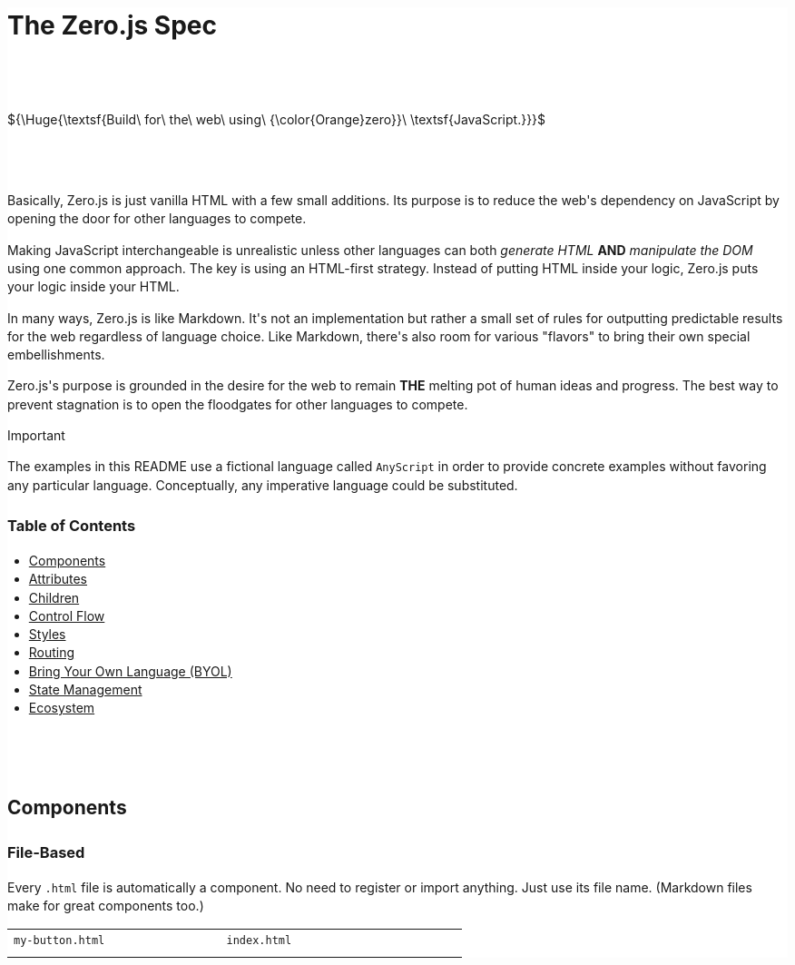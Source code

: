# The Zero.js Spec

<br />
<br />

${\Huge{\textsf{Build\ for\ the\ web\ using\ {\color{Orange}zero}}\ \textsf{JavaScript.}}}$

<br />
<br />

Basically, Zero.js is just vanilla HTML with a few small additions. Its purpose is to reduce the web's dependency on JavaScript by opening the door for other languages to compete.

Making JavaScript interchangeable is unrealistic unless other languages can both _generate HTML_ **AND** _manipulate the DOM_ using one common approach. The key is using an HTML-first strategy. Instead of putting HTML inside your logic, Zero.js puts your logic inside your HTML.

In many ways, Zero.js is like Markdown. It's not an implementation but rather a small set of rules for outputting predictable results for the web regardless of language choice. Like Markdown, there's also room for various "flavors" to bring their own special embellishments.

Zero.js's purpose is grounded in the desire for the web to remain **THE** melting pot of human ideas and progress. The best way to prevent stagnation is to open the floodgates for other languages to compete.

> [!IMPORTANT]
> The examples in this README use a fictional language called `AnyScript` in order to provide concrete examples without favoring any particular language. Conceptually, any imperative language could be substituted.

### Table of Contents

- [Components](#components)
- [Attributes](#attributes)
- [Children](#children)
- [Control Flow](#control-flow)
- [Styles](#styles)
- [Routing](#routing)
- [Bring Your Own Language (BYOL)](#byol-bring-your-own-language)
- [State Management](#state-management)
- [Ecosystem](#ecosystem)

<br />
<br />

## Components

### File-Based

Every `.html` file is automatically a component. No need to register or import anything. Just use its file name. (Markdown files make for great components too.)

<table>
<tr>
<td>
<code>my-button.html</code>                                
</td>
<td>
<code>index.html</code>                                                
</td>
</tr>
<tr>
<td>
